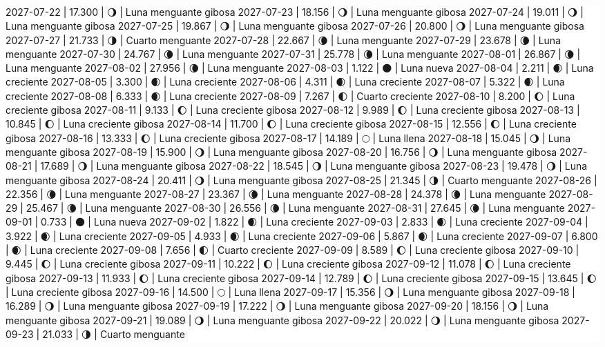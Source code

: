 2027-07-22 | 17.300 | 🌖 | Luna menguante gibosa
2027-07-23 | 18.156 | 🌖 | Luna menguante gibosa
2027-07-24 | 19.011 | 🌖 | Luna menguante gibosa
2027-07-25 | 19.867 | 🌖 | Luna menguante gibosa
2027-07-26 | 20.800 | 🌖 | Luna menguante gibosa
2027-07-27 | 21.733 | 🌗 | Cuarto menguante
2027-07-28 | 22.667 | 🌘 | Luna menguante
2027-07-29 | 23.678 | 🌘 | Luna menguante
2027-07-30 | 24.767 | 🌘 | Luna menguante
2027-07-31 | 25.778 | 🌘 | Luna menguante
2027-08-01 | 26.867 | 🌘 | Luna menguante
2027-08-02 | 27.956 | 🌘 | Luna menguante
2027-08-03 |  1.122 | 🌑 | Luna nueva
2027-08-04 |  2.211 | 🌒 | Luna creciente
2027-08-05 |  3.300 | 🌒 | Luna creciente
2027-08-06 |  4.311 | 🌒 | Luna creciente
2027-08-07 |  5.322 | 🌒 | Luna creciente
2027-08-08 |  6.333 | 🌒 | Luna creciente
2027-08-09 |  7.267 | 🌓 | Cuarto creciente
2027-08-10 |  8.200 | 🌔 | Luna creciente gibosa
2027-08-11 |  9.133 | 🌔 | Luna creciente gibosa
2027-08-12 |  9.989 | 🌔 | Luna creciente gibosa
2027-08-13 | 10.845 | 🌔 | Luna creciente gibosa
2027-08-14 | 11.700 | 🌔 | Luna creciente gibosa
2027-08-15 | 12.556 | 🌔 | Luna creciente gibosa
2027-08-16 | 13.333 | 🌔 | Luna creciente gibosa
2027-08-17 | 14.189 | 🌕 | Luna llena
2027-08-18 | 15.045 | 🌖 | Luna menguante gibosa
2027-08-19 | 15.900 | 🌖 | Luna menguante gibosa
2027-08-20 | 16.756 | 🌖 | Luna menguante gibosa
2027-08-21 | 17.689 | 🌖 | Luna menguante gibosa
2027-08-22 | 18.545 | 🌖 | Luna menguante gibosa
2027-08-23 | 19.478 | 🌖 | Luna menguante gibosa
2027-08-24 | 20.411 | 🌖 | Luna menguante gibosa
2027-08-25 | 21.345 | 🌗 | Cuarto menguante
2027-08-26 | 22.356 | 🌘 | Luna menguante
2027-08-27 | 23.367 | 🌘 | Luna menguante
2027-08-28 | 24.378 | 🌘 | Luna menguante
2027-08-29 | 25.467 | 🌘 | Luna menguante
2027-08-30 | 26.556 | 🌘 | Luna menguante
2027-08-31 | 27.645 | 🌘 | Luna menguante
2027-09-01 |  0.733 | 🌑 | Luna nueva
2027-09-02 |  1.822 | 🌒 | Luna creciente
2027-09-03 |  2.833 | 🌒 | Luna creciente
2027-09-04 |  3.922 | 🌒 | Luna creciente
2027-09-05 |  4.933 | 🌒 | Luna creciente
2027-09-06 |  5.867 | 🌒 | Luna creciente
2027-09-07 |  6.800 | 🌒 | Luna creciente
2027-09-08 |  7.656 | 🌓 | Cuarto creciente
2027-09-09 |  8.589 | 🌔 | Luna creciente gibosa
2027-09-10 |  9.445 | 🌔 | Luna creciente gibosa
2027-09-11 | 10.222 | 🌔 | Luna creciente gibosa
2027-09-12 | 11.078 | 🌔 | Luna creciente gibosa
2027-09-13 | 11.933 | 🌔 | Luna creciente gibosa
2027-09-14 | 12.789 | 🌔 | Luna creciente gibosa
2027-09-15 | 13.645 | 🌔 | Luna creciente gibosa
2027-09-16 | 14.500 | 🌕 | Luna llena
2027-09-17 | 15.356 | 🌖 | Luna menguante gibosa
2027-09-18 | 16.289 | 🌖 | Luna menguante gibosa
2027-09-19 | 17.222 | 🌖 | Luna menguante gibosa
2027-09-20 | 18.156 | 🌖 | Luna menguante gibosa
2027-09-21 | 19.089 | 🌖 | Luna menguante gibosa
2027-09-22 | 20.022 | 🌖 | Luna menguante gibosa
2027-09-23 | 21.033 | 🌗 | Cuarto menguante